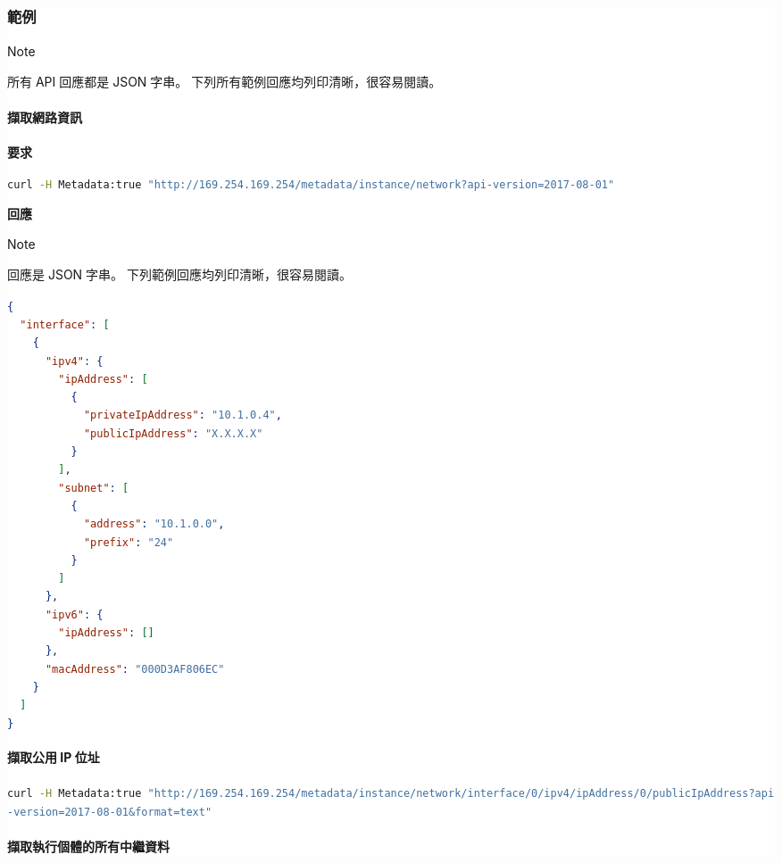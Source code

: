 ### <a name="examples"></a>範例

> [!NOTE] 
> 所有 API 回應都是 JSON 字串。 下列所有範例回應均列印清晰，很容易閱讀。

#### <a name="retrieving-network-information"></a>擷取網路資訊

**要求**

```bash
curl -H Metadata:true "http://169.254.169.254/metadata/instance/network?api-version=2017-08-01"
```

**回應**

> [!NOTE] 
> 回應是 JSON 字串。 下列範例回應均列印清晰，很容易閱讀。

```json
{
  "interface": [
    {
      "ipv4": {
        "ipAddress": [
          {
            "privateIpAddress": "10.1.0.4",
            "publicIpAddress": "X.X.X.X"
          }
        ],
        "subnet": [
          {
            "address": "10.1.0.0",
            "prefix": "24"
          }
        ]
      },
      "ipv6": {
        "ipAddress": []
      },
      "macAddress": "000D3AF806EC"
    }
  ]
}

```

#### <a name="retrieving-public-ip-address"></a>擷取公用 IP 位址

```bash
curl -H Metadata:true "http://169.254.169.254/metadata/instance/network/interface/0/ipv4/ipAddress/0/publicIpAddress?api-version=2017-08-01&format=text"
```

#### <a name="retrieving-all-metadata-for-an-instance"></a>擷取執行個體的所有中繼資料
